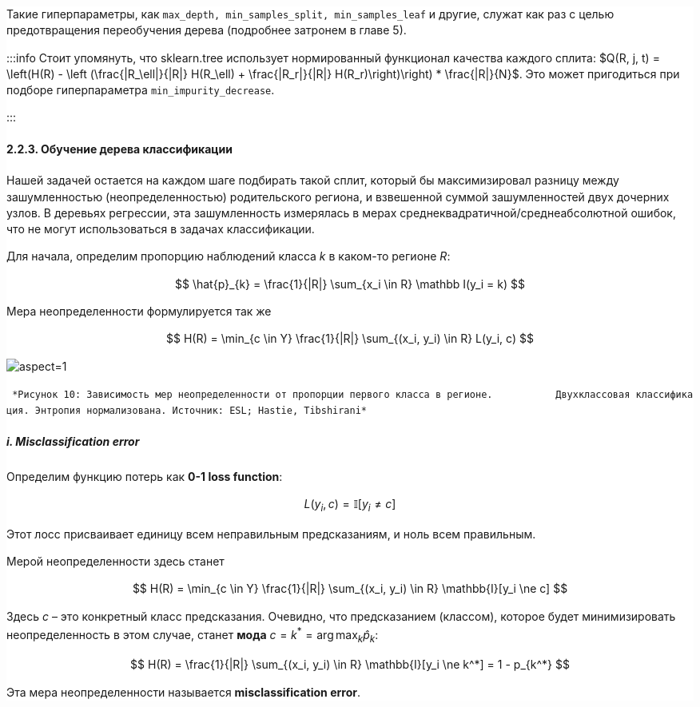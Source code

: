 Такие гиперпараметры, как `max_depth, min_samples_split, min_samples_leaf` и другие, служат как раз с целью предотвращения переобучения дерева (подробнее затронем в главе 5).


:::info
Стоит упомянуть, что sklearn.tree использует нормированный функционал качества каждого сплита: $Q(R, j, t) = \left(H(R) - \left (\frac{|R_\ell|}{|R|} H(R_\ell) + \frac{|R_r|}{|R|} H(R_r)\right)\right) * \frac{|R|}{N}$. Это может пригодиться при подборе гиперпараметра `min_impurity_decrease`.

:::

#### **2.2.3. Обучение дерева классификации**

Нашей задачей остается на каждом шаге подбирать такой сплит, который бы максимизировал разницу между зашумленностью (неопределенностью) родительского региона, и взвешенной суммой зашумленностей двух дочерних узлов. В деревьях регрессии, эта зашумленность измерялась в мерах среднеквадратичной/среднеабсолютной ошибок, что не могут использоваться в задачах классификации.

Для начала, определим пропорцию наблюдений класса $k$ в каком-то регионе $R$:

$$
\hat{p}_{k} = \frac{1}{|R|} \sum_{x_i \in R} \mathbb I(y_i = k)
$$

Мера неопределенности формулируется так же

$$
H(R) = \min_{c \in Y} \frac{1}{|R|} \sum_{(x_i, y_i) \in R} L(y_i, c)
$$

 ![](/api/attachments.redirect?id=87bbf15a-0190-4300-8524-4782c3436d93 "aspect=1")

     *Рисунок 10: Зависимость мер неопределенности от пропорции первого класса в регионе.           Двухклассовая классификация. Энтропия нормализована. Источник: ESL; Hastie, Tibshirani*

##### **__i. Misclassification error__**

Определим функцию потерь как **0-1 loss function**:

$$
L(y_i, c) = \mathbb{I}[y_i \ne c]
$$

Этот лосс присваивает единицу всем неправильным предсказаниям, и ноль всем правильным.

Мерой неопределенности здесь станет 

$$
H(R) = \min_{c \in Y} \frac{1}{|R|} \sum_{(x_i, y_i) \in R} \mathbb{I}[y_i \ne c]
$$

Здесь $c$ – это конкретный класс предсказания. Очевидно, что предсказанием (классом), которое будет минимизировать неопределенность в этом случае, станет **мода** $c = k^* = \arg\max_k \hat{p}_{k}$:

$$
H(R) = \frac{1}{|R|} \sum_{(x_i, y_i) \in R} \mathbb{I}[y_i \ne k^*] = 1 - p_{k^*}
$$

Эта мера неопределенности называется **misclassification error**. 
